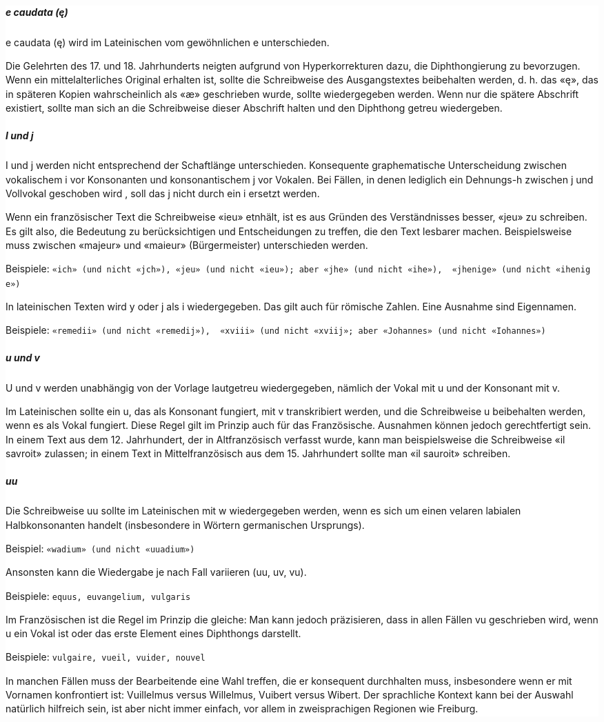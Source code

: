 ##### e caudata (ę)
e caudata (ę) wird im Lateinischen vom gewöhnlichen e unterschieden.

Die Gelehrten des 17. und 18. Jahrhunderts neigten aufgrund von Hyperkorrekturen dazu, die Diphthongierung zu bevorzugen. Wenn ein mittelalterliches Original erhalten ist, sollte die Schreibweise des Ausgangstextes beibehalten werden, d. h. das «ę», das in späteren Kopien wahrscheinlich als «æ» geschrieben wurde, sollte wiedergegeben werden. Wenn nur die spätere Abschrift existiert, sollte man sich an die Schreibweise dieser Abschrift halten und den Diphthong getreu wiedergeben.

##### I und j
I und j werden nicht entsprechend der Schaftlänge unterschieden. Konsequente graphematische Unterscheidung zwischen
  vokalischem i vor Konsonanten und konsonantischem j vor Vokalen. Bei Fällen, in denen lediglich ein Dehnungs-h zwischen j und Vollvokal geschoben wird , soll das j nicht durch ein i ersetzt werden. 
  
  Wenn ein französischer Text die Schreibweise «ieu» etnhält, ist es aus Gründen des Verständnisses besser, «jeu» zu schreiben. Es gilt also, die Bedeutung zu berücksichtigen und Entscheidungen zu treffen, die den Text lesbarer machen. Beispielsweise muss zwischen «majeur» und «maieur» (Bürgermeister) unterschieden werden.
  
 Beispiele: `«ich» (und nicht «jch»), «jeu» (und nicht «ieu»); aber «jhe» (und nicht «ihe»),  «jhenige» (und nicht «ihenige»)`
 
 In lateinischen Texten wird y oder j als i wiedergegeben. Das gilt auch für römische Zahlen. Eine Ausnahme sind Eigennamen. 
 
 Beispiele: `«remedii» (und nicht «remedij»),  «xviii» (und nicht «xviij»; aber «Johannes» (und nicht «Iohannes»)`
 
##### u und v
U und v werden unabhängig von der Vorlage lautgetreu wiedergegeben, nämlich der Vokal mit u und der Konsonant mit v.

Im Lateinischen sollte ein u, das als Konsonant fungiert, mit v transkribiert werden, und die Schreibweise u beibehalten werden, wenn es als Vokal fungiert. 
Diese Regel gilt im Prinzip auch für das Französische. Ausnahmen können jedoch gerechtfertigt sein. In einem Text aus dem 12. Jahrhundert, der in Altfranzösisch verfasst wurde, kann man beispielsweise die Schreibweise «il savroit» zulassen; in einem Text in Mittelfranzösisch aus dem 15. Jahrhundert sollte man «il sauroit» schreiben.

##### uu
Die Schreibweise uu sollte im Lateinischen mit w wiedergegeben werden, wenn es sich um einen velaren labialen Halbkonsonanten handelt (insbesondere in Wörtern germanischen Ursprungs). 

Beispiel: `«wadium» (und nicht «uuadium»)`

Ansonsten kann die Wiedergabe je nach Fall variieren (uu, uv, vu).

Beispiele: `equus, euvangelium, vulgaris`

Im Französischen ist die Regel im Prinzip die gleiche: Man kann jedoch präzisieren, dass  in allen Fällen vu geschrieben wird, wenn u ein Vokal ist oder das erste Element eines Diphthongs darstellt. 

Beispiele: `vulgaire, vueil, vuider, nouvel`

In manchen Fällen muss der Bearbeitende eine Wahl treffen, die er konsequent durchhalten muss, insbesondere wenn er mit Vornamen konfrontiert ist: Vuillelmus versus Willelmus, Vuibert versus Wibert. Der sprachliche Kontext kann bei der Auswahl natürlich hilfreich sein, ist aber nicht immer einfach, vor allem in zweisprachigen Regionen wie Freiburg.
